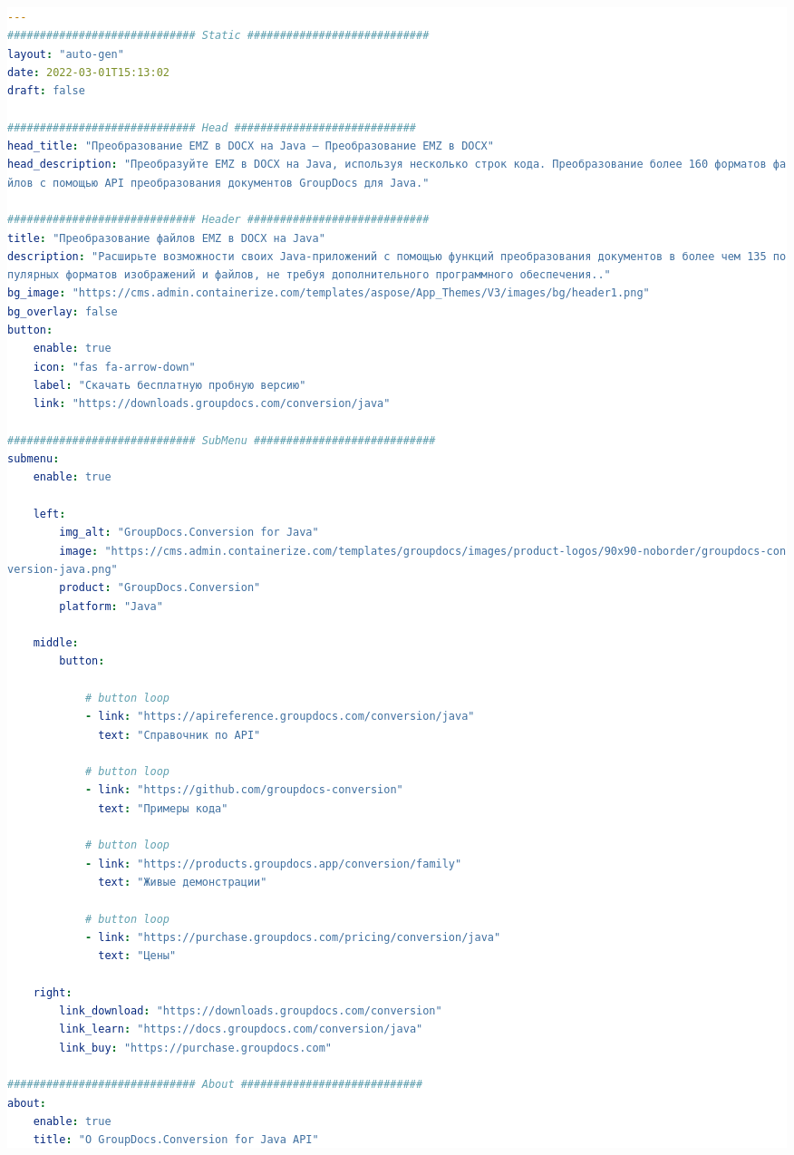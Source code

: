 ```yaml
---
############################# Static ############################
layout: "auto-gen"
date: 2022-03-01T15:13:02
draft: false

############################# Head ############################
head_title: "Преобразование EMZ в DOCX на Java — Преобразование EMZ в DOCX"
head_description: "Преобразуйте EMZ в DOCX на Java, используя несколько строк кода. Преобразование более 160 форматов файлов с помощью API преобразования документов GroupDocs для Java."

############################# Header ############################
title: "Преобразование файлов EMZ в DOCX на Java"
description: "Расширьте возможности своих Java-приложений с помощью функций преобразования документов в более чем 135 популярных форматов изображений и файлов, не требуя дополнительного программного обеспечения.."
bg_image: "https://cms.admin.containerize.com/templates/aspose/App_Themes/V3/images/bg/header1.png"
bg_overlay: false
button:
    enable: true
    icon: "fas fa-arrow-down"
    label: "Скачать бесплатную пробную версию"
    link: "https://downloads.groupdocs.com/conversion/java"

############################# SubMenu ############################
submenu:
    enable: true

    left:
        img_alt: "GroupDocs.Conversion for Java"
        image: "https://cms.admin.containerize.com/templates/groupdocs/images/product-logos/90x90-noborder/groupdocs-conversion-java.png"
        product: "GroupDocs.Conversion"
        platform: "Java"

    middle:
        button:

            # button loop
            - link: "https://apireference.groupdocs.com/conversion/java"
              text: "Справочник по API"

            # button loop
            - link: "https://github.com/groupdocs-conversion"
              text: "Примеры кода"

            # button loop
            - link: "https://products.groupdocs.app/conversion/family"
              text: "Живые демонстрации"

            # button loop
            - link: "https://purchase.groupdocs.com/pricing/conversion/java"
              text: "Цены"

    right:
        link_download: "https://downloads.groupdocs.com/conversion"
        link_learn: "https://docs.groupdocs.com/conversion/java"
        link_buy: "https://purchase.groupdocs.com"

############################# About ############################
about:
    enable: true
    title: "О GroupDocs.Conversion for Java API"
```